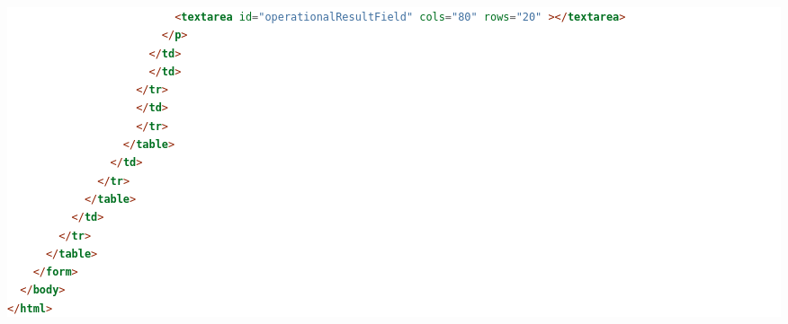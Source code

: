 ```html
                          <textarea id="operationalResultField" cols="80" rows="20" ></textarea>
                        </p>
                      </td>
                      </td>
                    </tr>
                    </td>
                    </tr>
                  </table>
                </td>
              </tr>
            </table>
          </td>
        </tr>
      </table>
    </form>
  </body>
</html>
```